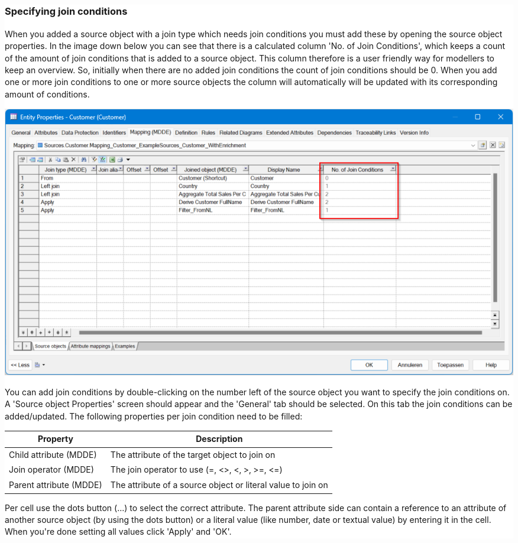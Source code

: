 ### Specifying join conditions

When you added a source object with a join type which needs join conditions you must add these by opening the source object properties. In the image down below you can see that there is a calculated column 'No. of Join Conditions', which keeps a count of the amount of join conditions that is added to a source object. This column therefore is a user friendly way for modellers to keep an overview. So, initially when there are no added join conditions the count of join conditions should be 0. When you add one or more join conditions to one or more source objects the column will automatically will be updated with its corresponding amount of conditions.  

![No. of Join Conditions](img/source_object_join_conditions_with_No_of_Join_Conditions.png)

You can add join conditions by double-clicking on the number left of the source object you want to specify the join conditions on. A 'Source object Properties' screen should appear and the 'General' tab should be selected. On this tab the join conditions can be added/updated. The following properties per join condition need to be filled:

| Property               | Description                                                  |
|------------------------|--------------------------------------------------------------|
| Child attribute (MDDE)  | The attribute of the target object to join on                |
| Join operator (MDDE)    | The join operator to use (=, <>, <, >, >=, <=)               |
| Parent attribute (MDDE) | The attribute of a source object or literal value to join on |

Per cell use the dots button (...) to select the correct attribute. The parent attribute side can contain a reference to an attribute of another source object (by using the dots button) or a literal value (like number, date or textual value) by entering it in the cell. When you're done setting all values click 'Apply' and 'OK'.
